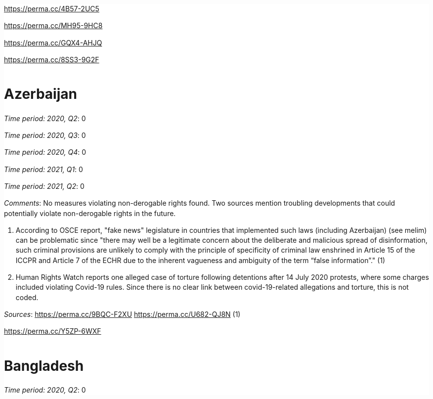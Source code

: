 

https://perma.cc/4B57-2UC5





https://perma.cc/MH95-9HC8





https://perma.cc/GQX4-AHJQ





https://perma.cc/8SS3-9G2F



# Azerbaijan 
*Time period: 2020, Q2*: 0

 
*Time period: 2020, Q3*: 0

 
*Time period: 2020, Q4*: 0

 
*Time period: 2021, Q1*: 0

 
*Time period: 2021, Q2*: 0

 

*Comments*:
 No measures violating non-derogable rights found. Two sources mention troubling developments that could potentially violate non-derogable rights in the future.

1) According to OSCE report, "fake news" legislature in countries that implemented such laws (including Azerbaijan) (see melim) can be problematic since "there may well be a legitimate concern about the deliberate and malicious spread of disinformation, such criminal provisions are unlikely to comply with the principle of specificity of criminal law enshrined in Article 15 of the ICCPR and Article 7 of the ECHR due to the inherent vagueness and ambiguity of the term “false information”." (1)

2) Human Rights Watch reports one alleged case of torture following detentions after 14 July 2020 protests, where some charges included violating Covid-19 rules. Since there is no clear link between covid-19-related allegations and torture, this is not coded. 

*Sources*:
 https://perma.cc/9BQC-F2XU
https://perma.cc/U682-QJ8N
(1)

https://perma.cc/Y5ZP-6WXF



# Bangladesh 
*Time period: 2020, Q2*: 0
